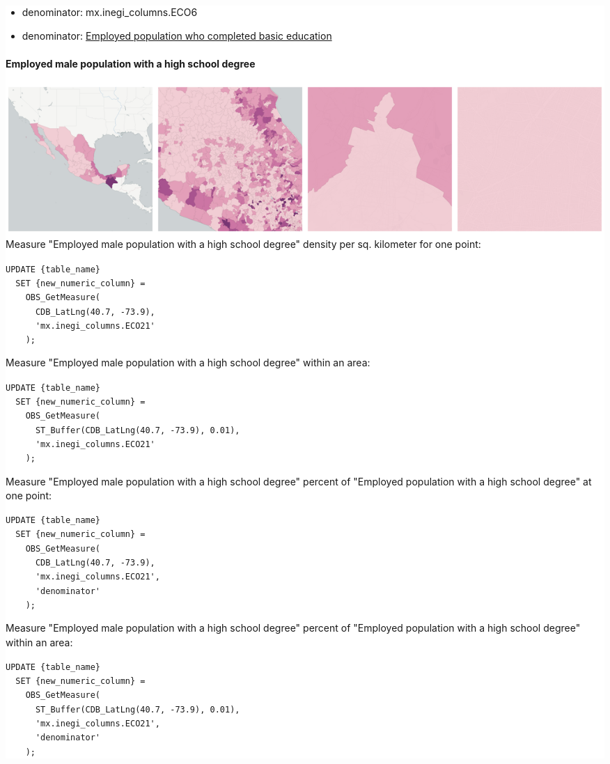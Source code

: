 * denominator: mx.inegi_columns.ECO6

* denominator: [Employed population who completed basic education](#mx-inegi-columns-eco16)


#### <a name="id21"></a><a name="id22"></a>Employed male population with a high school degree

[<img alt="../../_images/mx.inegi_columns.ECO21.png" src="../../_images/mx.inegi_columns.ECO21.png" style="width: 100%;" />](../../_images/mx.inegi_columns.ECO21.png)Measure &quot;Employed male population with a high school degree&quot;  density per sq. kilometer  for one point:

    UPDATE {table_name}
      SET {new_numeric_column} =
        OBS_GetMeasure(
          CDB_LatLng(40.7, -73.9),
          'mx.inegi_columns.ECO21'
        );

Measure &quot;Employed male population with a high school degree&quot; within an area:

    UPDATE {table_name}
      SET {new_numeric_column} =
        OBS_GetMeasure(
          ST_Buffer(CDB_LatLng(40.7, -73.9), 0.01),
          'mx.inegi_columns.ECO21'
        );

Measure &quot;Employed male population with a high school degree&quot; percent of &quot;Employed population with a high school degree&quot; at one point:

    UPDATE {table_name}
      SET {new_numeric_column} =
        OBS_GetMeasure(
          CDB_LatLng(40.7, -73.9),
          'mx.inegi_columns.ECO21',
          'denominator'
        );

Measure &quot;Employed male population with a high school degree&quot; percent of &quot;Employed population with a high school degree&quot; within an area:

    UPDATE {table_name}
      SET {new_numeric_column} =
        OBS_GetMeasure(
          ST_Buffer(CDB_LatLng(40.7, -73.9), 0.01),
          'mx.inegi_columns.ECO21',
          'denominator'
        );
